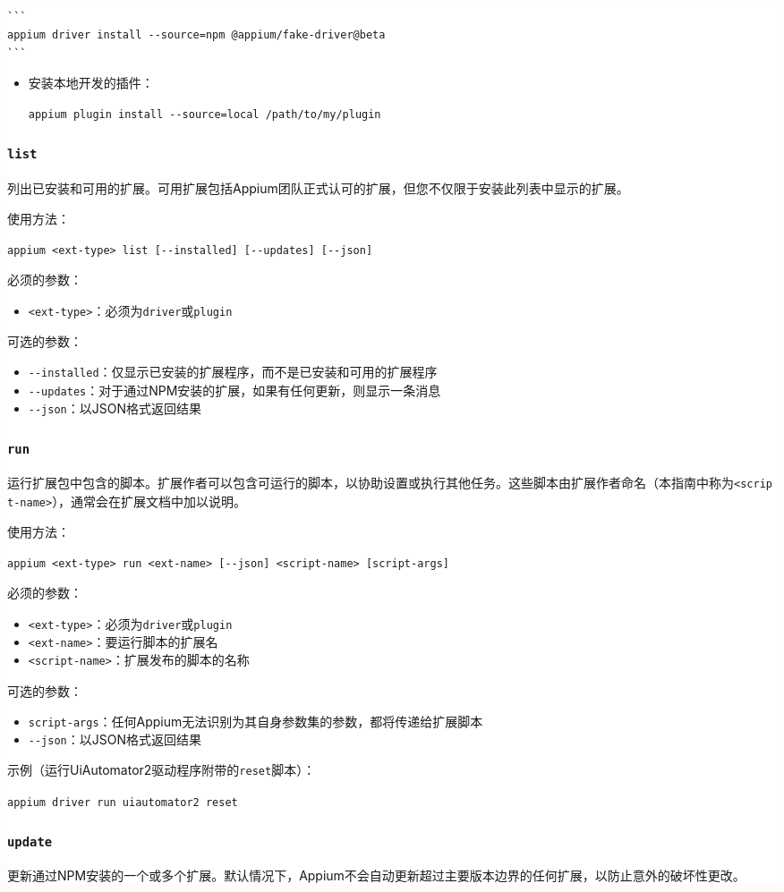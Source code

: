     ```
    appium driver install --source=npm @appium/fake-driver@beta
    ```

- 安装本地开发的插件：

    ```
    appium plugin install --source=local /path/to/my/plugin
    ```

### `list`

列出已安装和可用的扩展。可用扩展包括Appium团队正式认可的扩展，但您不仅限于安装此列表中显示的扩展。

使用方法：

```
appium <ext-type> list [--installed] [--updates] [--json]
```

必须的参数：

- `<ext-type>`：必须为`driver`或`plugin`

可选的参数：

- `--installed`：仅显示已安装的扩展程序，而不是已安装和可用的扩展程序
- `--updates`：对于通过NPM安装的扩展，如果有任何更新，则显示一条消息
- `--json`：以JSON格式返回结果

### `run`

运行扩展包中包含的脚本。扩展作者可以包含可运行的脚本，以协助设置或执行其他任务。这些脚本由扩展作者命名（本指南中称为`<script-name>`），通常会在扩展文档中加以说明。

使用方法：

```
appium <ext-type> run <ext-name> [--json] <script-name> [script-args]
```

必须的参数：

- `<ext-type>`：必须为`driver`或`plugin`
- `<ext-name>`：要运行脚本的扩展名
- `<script-name>`：扩展发布的脚本的名称

可选的参数：

- `script-args`：任何Appium无法识别为其自身参数集的参数，都将传递给扩展脚本
- `--json`：以JSON格式返回结果

示例（运行UiAutomator2驱动程序附带的`reset`脚本）：

```
appium driver run uiautomator2 reset
```

### `update`

更新通过NPM安装的一个或多个扩展。默认情况下，Appium不会自动更新超过主要版本边界的任何扩展，以防止意外的破坏性更改。
